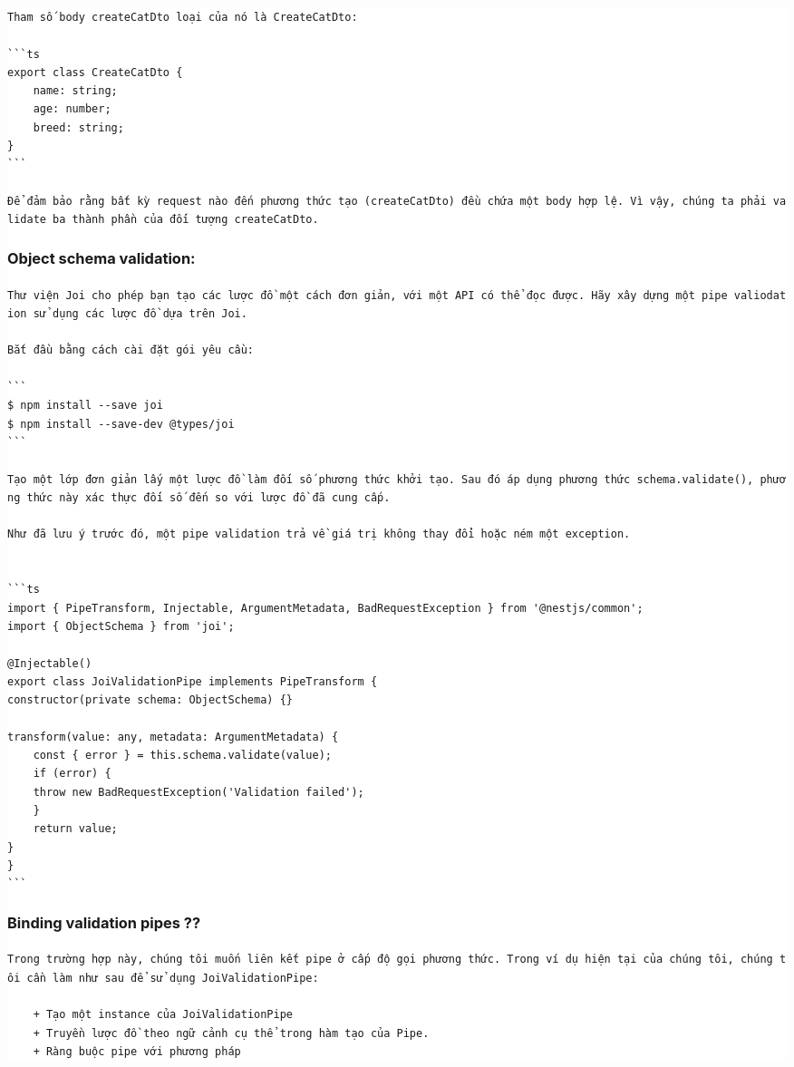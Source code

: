     Tham số body createCatDto loại của nó là CreateCatDto:

    ```ts
    export class CreateCatDto {
        name: string;
        age: number;
        breed: string;
    }
    ```

    Để đảm bảo rằng bất kỳ request nào đến phương thức tạo (createCatDto) đều chứa một body hợp lệ. Vì vậy, chúng ta phải validate ba thành phần của đối tượng createCatDto.

### Object schema validation:

    Thư viện Joi cho phép bạn tạo các lược đồ một cách đơn giản, với một API có thể đọc được. Hãy xây dựng một pipe valiodation sử dụng các lược đồ dựa trên Joi.

    Bắt đầu bằng cách cài đặt gói yêu cầu:

    ```
    $ npm install --save joi
    $ npm install --save-dev @types/joi
    ```

    Tạo một lớp đơn giản lấy một lược đồ làm đối số phương thức khởi tạo. Sau đó áp dụng phương thức schema.validate(), phương thức này xác thực đối số đến so với lược đồ đã cung cấp.

    Như đã lưu ý trước đó, một pipe validation trả về giá trị không thay đổi hoặc ném một exception.


    ```ts
    import { PipeTransform, Injectable, ArgumentMetadata, BadRequestException } from '@nestjs/common';
    import { ObjectSchema } from 'joi';

    @Injectable()
    export class JoiValidationPipe implements PipeTransform {
    constructor(private schema: ObjectSchema) {}

    transform(value: any, metadata: ArgumentMetadata) {
        const { error } = this.schema.validate(value);
        if (error) {
        throw new BadRequestException('Validation failed');
        }
        return value;
    }
    }
    ```

### Binding validation pipes ??

    Trong trường hợp này, chúng tôi muốn liên kết pipe ở cấp độ gọi phương thức. Trong ví dụ hiện tại của chúng tôi, chúng tôi cần làm như sau để sử dụng JoiValidationPipe:

        + Tạo một instance của JoiValidationPipe
        + Truyền lược đồ theo ngữ cảnh cụ thể trong hàm tạo của Pipe.
        + Ràng buộc pipe với phương pháp
